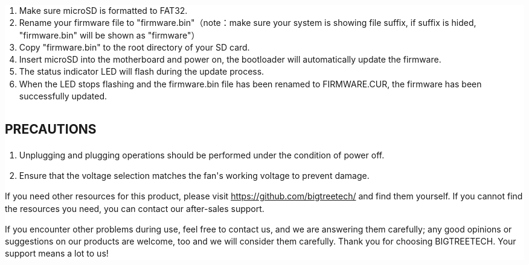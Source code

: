 1. Make sure microSD is formatted to FAT32. 
2. Rename your firmware file to "firmware.bin"（note：make sure your system is showing file suffix, if suffix is hided, "firmware.bin" will be shown as "firmware"）
3. Copy "firmware.bin" to the root directory of your SD card.
4. Insert microSD into the motherboard and power on, the bootloader will automatically update the firmware.
5. The status indicator LED will flash during the update process.
6. When the LED stops flashing and the firmware.bin file has been renamed to FIRMWARE.CUR, the firmware has been successfully updated.

## **PRECAUTIONS**

1. Unplugging and plugging operations should be performed under the condition of power off.

2. Ensure that the voltage selection matches the fan's working voltage to prevent damage.



If you need other resources for this product, please visit https://github.com/bigtreetech/ and find them yourself. If you cannot find the resources you need, you can contact our after-sales support.

If you encounter other problems during use, feel free to contact us, and we are answering them carefully; any good opinions or suggestions on our products are welcome, too and we will consider them carefully. Thank you for choosing BIGTREETECH. Your support means a lot to us!
